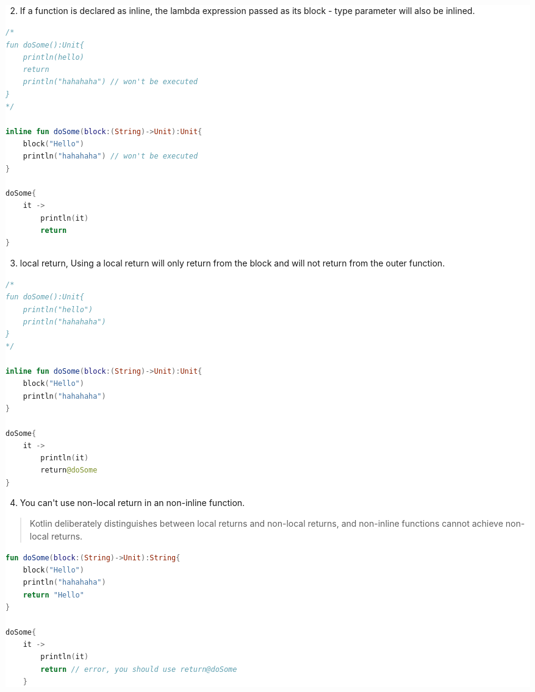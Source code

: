 2. If a function is declared as inline, the lambda expression passed as its block - type parameter will also be inlined.

```kotlin
/*
fun doSome():Unit{
    println(hello)
    return
    println("hahahaha") // won't be executed
}
*/

inline fun doSome(block:(String)->Unit):Unit{
    block("Hello")
    println("hahahaha") // won't be executed
}

doSome{
    it ->
        println(it)
        return
}
```

3. local return, Using a local return will only return from the block and will not return from the outer function. 

```kotlin
/*
fun doSome():Unit{
    println("hello")
    println("hahahaha")
}
*/

inline fun doSome(block:(String)->Unit):Unit{
    block("Hello")
    println("hahahaha")
}

doSome{
    it ->
        println(it)
        return@doSome
}

```

4. You can't use non-local return in an non-inline function.
> Kotlin deliberately distinguishes between local returns and non-local returns, and non-inline functions cannot achieve non-local returns.

```kotlin
fun doSome(block:(String)->Unit):String{
    block("Hello")
    println("hahahaha")
    return "Hello"
}

doSome{
    it ->
        println(it)
        return // error, you should use return@doSome
    }
```
